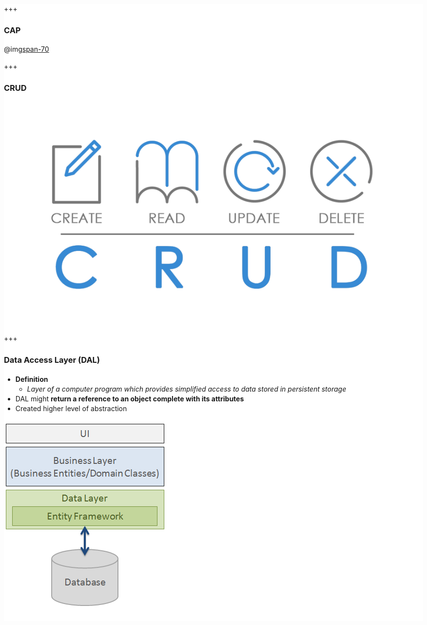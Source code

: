+++
### CAP
@img[span-70](/Lectures/Lecture_04/Assets/img/CAPtheorem.png)

+++
### CRUD
![](/Lectures/Lecture_04/Assets/img/CRUD.png)

+++
### Data Access Layer (DAL)
* **Definition**
  * *Layer of a computer program which provides simplified access to data stored in persistent storage*
* DAL might **return a reference to an object complete with its attributes**
* Created higher level of abstraction

![](/Lectures/Lecture_04/Assets/img/ef-in-app-architecture.png)
